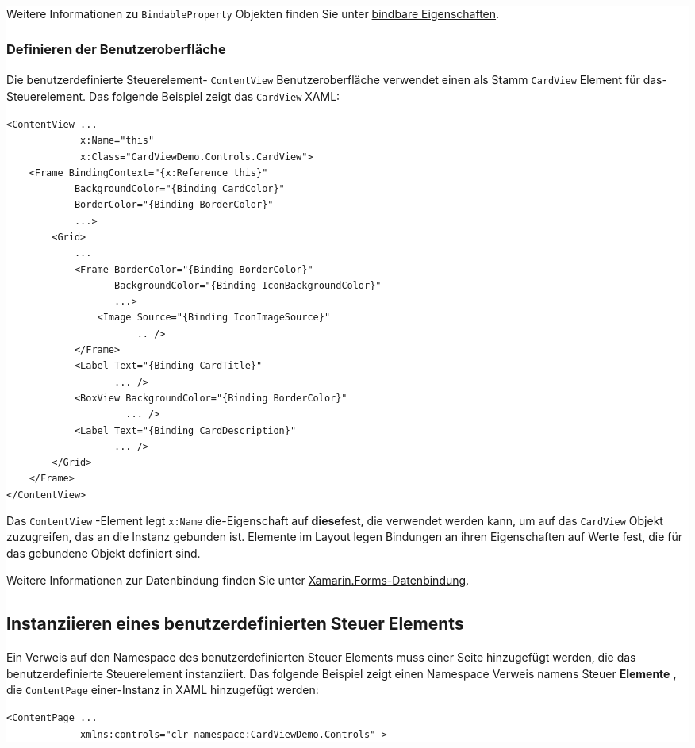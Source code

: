 Weitere Informationen zu `BindableProperty` Objekten finden Sie unter [bindbare Eigenschaften](~/xamarin-forms/xaml/bindable-properties.md).

### <a name="define-ui"></a>Definieren der Benutzeroberfläche

Die benutzerdefinierte Steuerelement- `ContentView` Benutzeroberfläche verwendet einen als Stamm `CardView` Element für das-Steuerelement. Das folgende Beispiel zeigt das `CardView` XAML:

```XAML
<ContentView ...
             x:Name="this"
             x:Class="CardViewDemo.Controls.CardView">
    <Frame BindingContext="{x:Reference this}"
            BackgroundColor="{Binding CardColor}"
            BorderColor="{Binding BorderColor}"
            ...>
        <Grid>
            ...
            <Frame BorderColor="{Binding BorderColor}"
                   BackgroundColor="{Binding IconBackgroundColor}"
                   ...>
                <Image Source="{Binding IconImageSource}"
                       .. />
            </Frame>
            <Label Text="{Binding CardTitle}"
                   ... />
            <BoxView BackgroundColor="{Binding BorderColor}"
                     ... />
            <Label Text="{Binding CardDescription}"
                   ... />
        </Grid>
    </Frame>
</ContentView>
```

Das `ContentView` -Element legt `x:Name` die-Eigenschaft auf **diese**fest, die verwendet werden kann, um auf das `CardView` Objekt zuzugreifen, das an die Instanz gebunden ist. Elemente im Layout legen Bindungen an ihren Eigenschaften auf Werte fest, die für das gebundene Objekt definiert sind.

Weitere Informationen zur Datenbindung finden Sie unter [Xamarin.Forms-Datenbindung](~/xamarin-forms/app-fundamentals/data-binding/index.md).

## <a name="instantiate-a-custom-control"></a>Instanziieren eines benutzerdefinierten Steuer Elements

Ein Verweis auf den Namespace des benutzerdefinierten Steuer Elements muss einer Seite hinzugefügt werden, die das benutzerdefinierte Steuerelement instanziiert. Das folgende Beispiel zeigt einen Namespace Verweis namens Steuer **Elemente** , die `ContentPage` einer-Instanz in XAML hinzugefügt werden:

```xaml
<ContentPage ...
             xmlns:controls="clr-namespace:CardViewDemo.Controls" >
```
